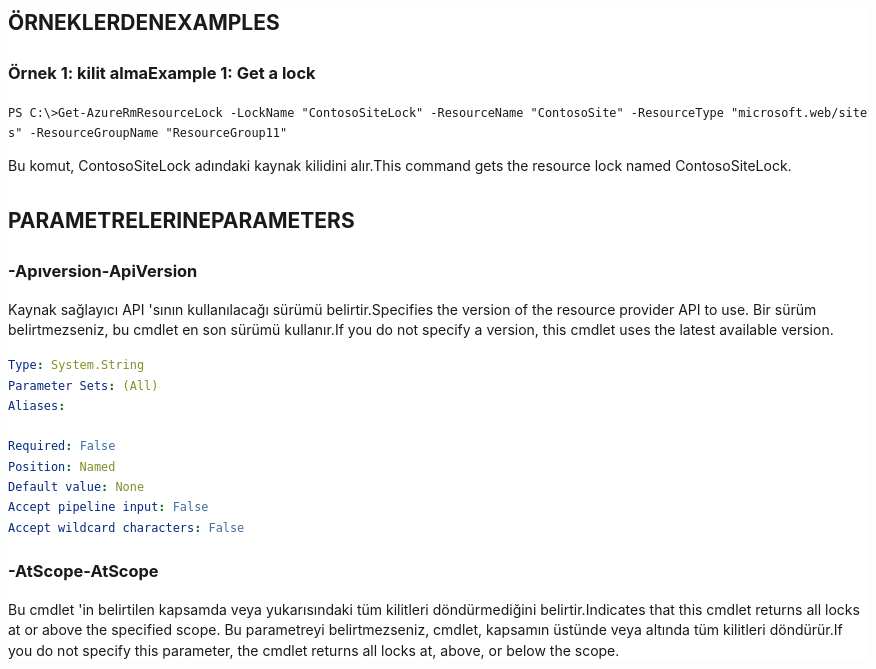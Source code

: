 ## <span data-ttu-id="f8073-114">ÖRNEKLERDEN</span><span class="sxs-lookup"><span data-stu-id="f8073-114">EXAMPLES</span></span>

### <span data-ttu-id="f8073-115">Örnek 1: kilit alma</span><span class="sxs-lookup"><span data-stu-id="f8073-115">Example 1: Get a lock</span></span>
```
PS C:\>Get-AzureRmResourceLock -LockName "ContosoSiteLock" -ResourceName "ContosoSite" -ResourceType "microsoft.web/sites" -ResourceGroupName "ResourceGroup11"
```

<span data-ttu-id="f8073-116">Bu komut, ContosoSiteLock adındaki kaynak kilidini alır.</span><span class="sxs-lookup"><span data-stu-id="f8073-116">This command gets the resource lock named ContosoSiteLock.</span></span>

## <span data-ttu-id="f8073-117">PARAMETRELERINE</span><span class="sxs-lookup"><span data-stu-id="f8073-117">PARAMETERS</span></span>

### <span data-ttu-id="f8073-118">-Apıversion</span><span class="sxs-lookup"><span data-stu-id="f8073-118">-ApiVersion</span></span>
<span data-ttu-id="f8073-119">Kaynak sağlayıcı API 'sının kullanılacağı sürümü belirtir.</span><span class="sxs-lookup"><span data-stu-id="f8073-119">Specifies the version of the resource provider API to use.</span></span>
<span data-ttu-id="f8073-120">Bir sürüm belirtmezseniz, bu cmdlet en son sürümü kullanır.</span><span class="sxs-lookup"><span data-stu-id="f8073-120">If you do not specify a version, this cmdlet uses the latest available version.</span></span>

```yaml
Type: System.String
Parameter Sets: (All)
Aliases:

Required: False
Position: Named
Default value: None
Accept pipeline input: False
Accept wildcard characters: False
```

### <span data-ttu-id="f8073-121">-AtScope</span><span class="sxs-lookup"><span data-stu-id="f8073-121">-AtScope</span></span>
<span data-ttu-id="f8073-122">Bu cmdlet 'in belirtilen kapsamda veya yukarısındaki tüm kilitleri döndürmediğini belirtir.</span><span class="sxs-lookup"><span data-stu-id="f8073-122">Indicates that this cmdlet returns all locks at or above the specified scope.</span></span>
<span data-ttu-id="f8073-123">Bu parametreyi belirtmezseniz, cmdlet, kapsamın üstünde veya altında tüm kilitleri döndürür.</span><span class="sxs-lookup"><span data-stu-id="f8073-123">If you do not specify this parameter, the cmdlet returns all locks at, above, or below the scope.</span></span>
